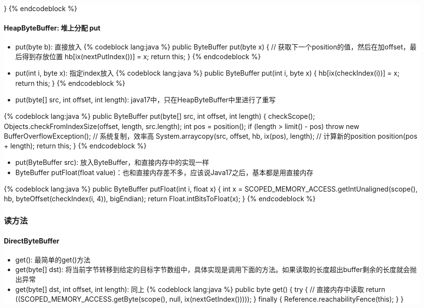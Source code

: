 }
{% endcodeblock %}

#### HeapByteBuffer: 堆上分配 put

- put(byte b): 直接放入
{% codeblock lang:java %}
public ByteBuffer put(byte x) {
    // 获取下一个position的值，然后在加offset，最后得到存放位置
    hb[ix(nextPutIndex())] = x;
    return this;
}
{% endcodeblock %}

- put(int i, byte x): 指定index放入
{% codeblock lang:java %}
public ByteBuffer put(int i, byte x) {
    hb[ix(checkIndex(i))] = x;
    return this;
}
{% endcodeblock %}

- put(byte[] src, int offset, int length): java17中，只在HeapByteBuffer中里进行了重写

{% codeblock lang:java %}
public ByteBuffer put(byte[] src, int offset, int length) {
    checkScope();
    Objects.checkFromIndexSize(offset, length, src.length);
    int pos = position();
    if (length > limit() - pos)
        throw new BufferOverflowException();
    // 系统复制，效率高
    System.arraycopy(src, offset, hb, ix(pos), length);
    // 计算新的position
    position(pos + length);
    return this;
}
{% endcodeblock %}

- put(ByteBuffer src): 放入ByteBuffer，和直接内存中的实现一样
- ByteBuffer putFloat(float value)：也和直接内存差不多，应该说Java17之后，基本都是用直接内存
  
{% codeblock lang:java %}
public ByteBuffer putFloat(int i, float x) {
    int x = SCOPED_MEMORY_ACCESS.getIntUnaligned(scope(), hb, byteOffset(checkIndex(i, 4)), bigEndian);
    return Float.intBitsToFloat(x);
}
{% endcodeblock %}

### 读方法

#### DirectByteBuffer

- get(): 最简单的get()方法
- get(byte[] dst): 将当前字节转移到给定的目标字节数组中，具体实现是调用下面的方法。如果读取的长度超出buffer剩余的长度就会抛出异常
- get(byte[] dst, int offset, int length): 同上
{% codeblock lang:java %}
public byte get() {
    try {
        // 直接内存中读取
        return ((SCOPED_MEMORY_ACCESS.getByte(scope(), null, ix(nextGetIndex()))));
    } finally {
        Reference.reachabilityFence(this);
    }
}
